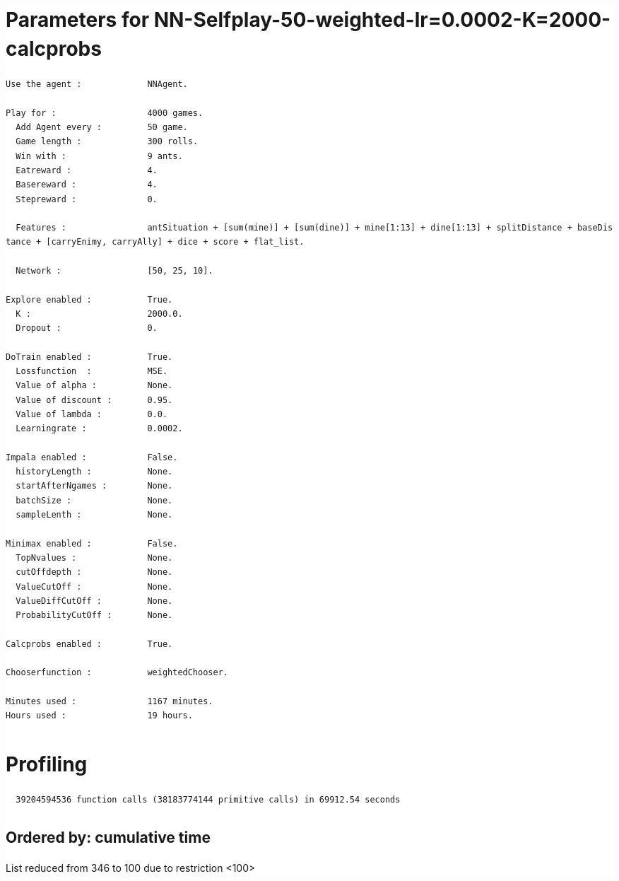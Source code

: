 # Parameters for NN-Selfplay-50-weighted-lr=0.0002-K=2000-calcprobs

    Use the agent :             NNAgent.

    Play for :                  4000 games.
      Add Agent every :         50 game.
      Game length :             300 rolls.
      Win with :                9 ants.
      Eatreward :               4.
      Basereward :              4.
      Stepreward :              0.

      Features :                antSituation + [sum(mine)] + [sum(dine)] + mine[1:13] + dine[1:13] + splitDistance + baseDistance + [carryEnimy, carryAlly] + dice + score + flat_list.

      Network :                 [50, 25, 10].

    Explore enabled :           True.
      K :                       2000.0.
      Dropout :                 0.

    DoTrain enabled :           True.
      Lossfunction  :           MSE.
      Value of alpha :          None.
      Value of discount :       0.95.
      Value of lambda :         0.0.
      Learningrate :            0.0002.

    Impala enabled :            False.
      historyLength :           None.
      startAfterNgames :        None.
      batchSize :               None.
      sampleLenth :             None.

    Minimax enabled :           False.
      TopNvalues :              None.
      cutOffdepth :             None.
      ValueCutOff :             None.
      ValueDiffCutOff :         None.
      ProbabilityCutOff :       None.

    Calcprobs enabled :         True.

    Chooserfunction :           weightedChooser.

    Minutes used :              1167 minutes.
    Hours used :                19 hours.

# Profiling


      39204594536 function calls (38183774144 primitive calls) in 69912.54 seconds

##    Ordered by: cumulative time
   List reduced from 346 to 100 due to restriction <100>
